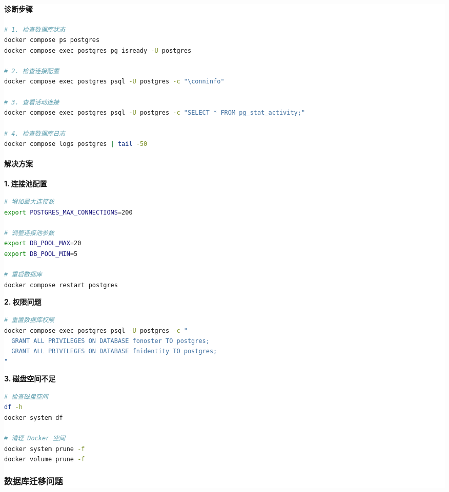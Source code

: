 #### 诊断步骤

```bash
# 1. 检查数据库状态
docker compose ps postgres
docker compose exec postgres pg_isready -U postgres

# 2. 检查连接配置
docker compose exec postgres psql -U postgres -c "\conninfo"

# 3. 查看活动连接
docker compose exec postgres psql -U postgres -c "SELECT * FROM pg_stat_activity;"

# 4. 检查数据库日志
docker compose logs postgres | tail -50
```

#### 解决方案

**1. 连接池配置**
```bash
# 增加最大连接数
export POSTGRES_MAX_CONNECTIONS=200

# 调整连接池参数
export DB_POOL_MAX=20
export DB_POOL_MIN=5

# 重启数据库
docker compose restart postgres
```

**2. 权限问题**
```bash
# 重置数据库权限
docker compose exec postgres psql -U postgres -c "
  GRANT ALL PRIVILEGES ON DATABASE fonoster TO postgres;
  GRANT ALL PRIVILEGES ON DATABASE fnidentity TO postgres;
"
```

**3. 磁盘空间不足**
```bash
# 检查磁盘空间
df -h
docker system df

# 清理 Docker 空间
docker system prune -f
docker volume prune -f
```

### 数据库迁移问题
